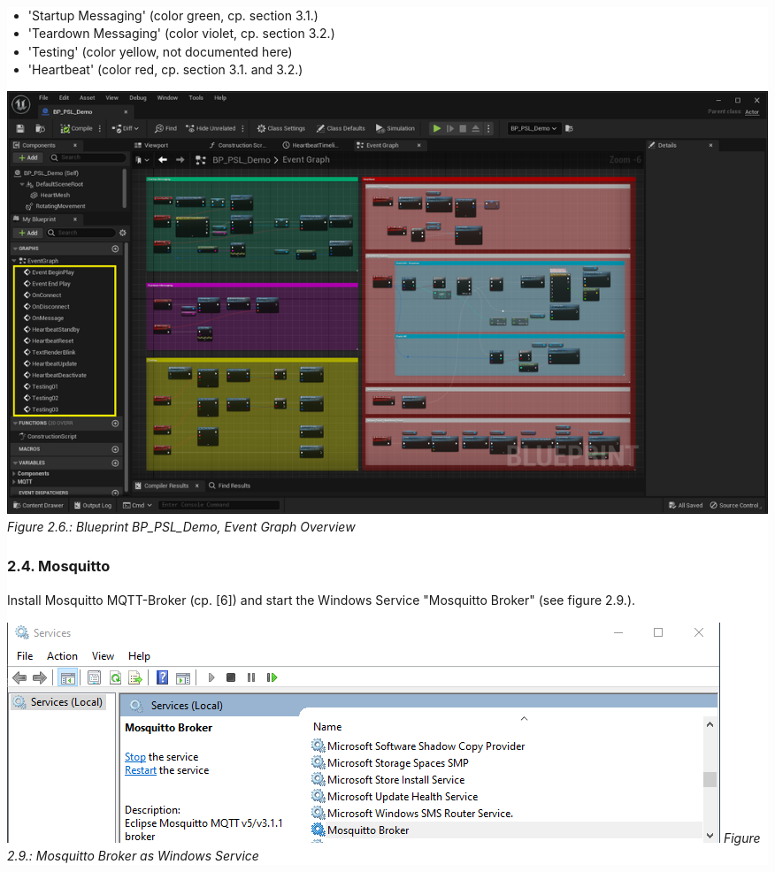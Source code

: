 * 'Startup Messaging' (color green, cp. section 3.1.)
* 'Teardown Messaging' (color violet, cp. section 3.2.)
* 'Testing' (color yellow, not documented here)
* 'Heartbeat' (color red, cp. section 3.1. and 3.2.)

![Blueprint BP_PSL_Demo, Event Graph Overview](Docs/UEProjectHeartbeat-BP_PSL_Demo_EventGraph.png)
*Figure 2.6.: Blueprint BP_PSL_Demo, Event Graph Overview*

<div style='page-break-after: always'></div>

### 2.4. Mosquitto

Install Mosquitto MQTT-Broker (cp. [6]) and start the Windows Service "Mosquitto Broker" (see figure 2.9.).

![Screenshot Mosquitto Broker as Windows Service](Docs/ScreenshotMosquittoWindowsService.png)
*Figure 2.9.: Mosquitto Broker as Windows Service*
